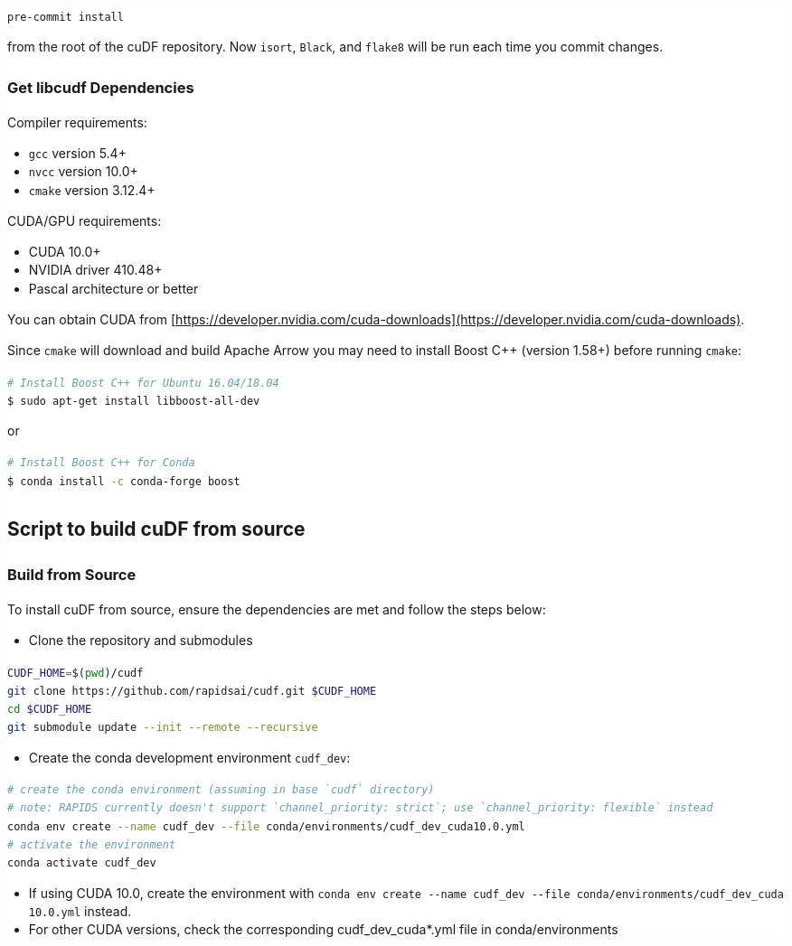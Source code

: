 ```bash
pre-commit install
```

from the root of the cuDF repository. Now `isort`, `Black`, and `flake8` will be
run each time you commit changes.

### Get libcudf Dependencies

Compiler requirements:

* `gcc`     version 5.4+
* `nvcc`    version 10.0+
* `cmake`   version 3.12.4+

CUDA/GPU requirements:

* CUDA 10.0+
* NVIDIA driver 410.48+
* Pascal architecture or better

You can obtain CUDA from [https://developer.nvidia.com/cuda-downloads](https://developer.nvidia.com/cuda-downloads).

Since `cmake` will download and build Apache Arrow you may need to install Boost C++ (version 1.58+) before running
`cmake`:

```bash
# Install Boost C++ for Ubuntu 16.04/18.04
$ sudo apt-get install libboost-all-dev
```

or

```bash
# Install Boost C++ for Conda
$ conda install -c conda-forge boost
```

## Script to build cuDF from source

### Build from Source

To install cuDF from source, ensure the dependencies are met and follow the steps below:

- Clone the repository and submodules
```bash
CUDF_HOME=$(pwd)/cudf
git clone https://github.com/rapidsai/cudf.git $CUDF_HOME
cd $CUDF_HOME
git submodule update --init --remote --recursive
```
- Create the conda development environment `cudf_dev`:
```bash
# create the conda environment (assuming in base `cudf` directory)
# note: RAPIDS currently doesn't support `channel_priority: strict`; use `channel_priority: flexible` instead
conda env create --name cudf_dev --file conda/environments/cudf_dev_cuda10.0.yml
# activate the environment
conda activate cudf_dev
```
- If using CUDA 10.0, create the environment with `conda env create --name cudf_dev --file conda/environments/cudf_dev_cuda10.0.yml` instead.
- For other CUDA versions, check the corresponding cudf_dev_cuda*.yml file in conda/environments
